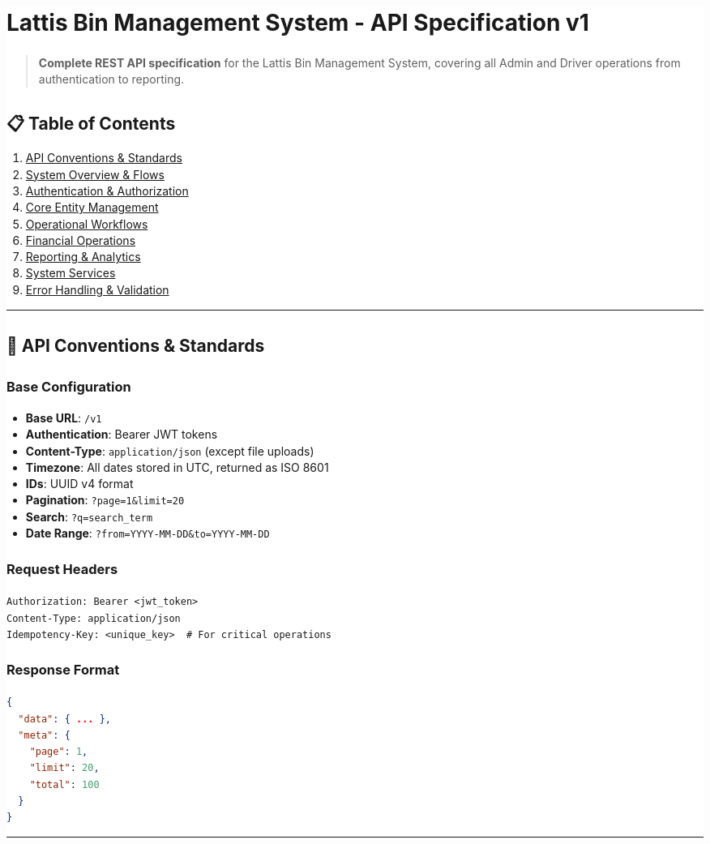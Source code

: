 # Lattis Bin Management System - API Specification v1

> **Complete REST API specification** for the Lattis Bin Management System, covering all Admin and Driver operations from authentication to reporting.

## 📋 Table of Contents

1. [API Conventions & Standards](#api-conventions--standards)
2. [System Overview & Flows](#system-overview--flows)
3. [Authentication & Authorization](#authentication--authorization)
4. [Core Entity Management](#core-entity-management)
5. [Operational Workflows](#operational-workflows)
6. [Financial Operations](#financial-operations)
7. [Reporting & Analytics](#reporting--analytics)
8. [System Services](#system-services)
9. [Error Handling & Validation](#error-handling--validation)

---

## 🔧 API Conventions & Standards

### Base Configuration
- **Base URL**: `/v1`
- **Authentication**: Bearer JWT tokens
- **Content-Type**: `application/json` (except file uploads)
- **Timezone**: All dates stored in UTC, returned as ISO 8601
- **IDs**: UUID v4 format
- **Pagination**: `?page=1&limit=20`
- **Search**: `?q=search_term`
- **Date Range**: `?from=YYYY-MM-DD&to=YYYY-MM-DD`

### Request Headers
```http
Authorization: Bearer <jwt_token>
Content-Type: application/json
Idempotency-Key: <unique_key>  # For critical operations
```

### Response Format
```json
{
  "data": { ... },
  "meta": {
    "page": 1,
    "limit": 20,
    "total": 100
  }
}
```

---